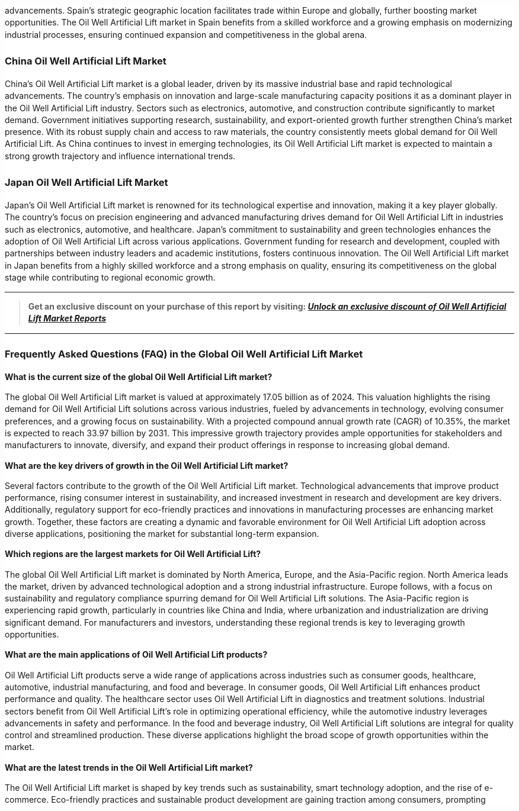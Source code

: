 advancements. Spain&rsquo;s strategic geographic location facilitates trade within Europe and globally, further boosting market opportunities. The Oil Well Artificial Lift market in Spain benefits from a skilled workforce and a growing emphasis on modernizing industrial processes, ensuring continued expansion and competitiveness in the global arena.</p><h3>China Oil Well Artificial Lift Market</h3><p>China&rsquo;s Oil Well Artificial Lift market is a global leader, driven by its massive industrial base and rapid technological advancements. The country&rsquo;s emphasis on innovation and large-scale manufacturing capacity positions it as a dominant player in the Oil Well Artificial Lift industry. Sectors such as electronics, automotive, and construction contribute significantly to market demand. Government initiatives supporting research, sustainability, and export-oriented growth further strengthen China&rsquo;s market presence. With its robust supply chain and access to raw materials, the country consistently meets global demand for Oil Well Artificial Lift. As China continues to invest in emerging technologies, its Oil Well Artificial Lift market is expected to maintain a strong growth trajectory and influence international trends.</p><h3>Japan Oil Well Artificial Lift Market</h3><p>Japan&rsquo;s Oil Well Artificial Lift market is renowned for its technological expertise and innovation, making it a key player globally. The country&rsquo;s focus on precision engineering and advanced manufacturing drives demand for Oil Well Artificial Lift in industries such as electronics, automotive, and healthcare. Japan&rsquo;s commitment to sustainability and green technologies enhances the adoption of Oil Well Artificial Lift across various applications. Government funding for research and development, coupled with partnerships between industry leaders and academic institutions, fosters continuous innovation. The Oil Well Artificial Lift market in Japan benefits from a highly skilled workforce and a strong emphasis on quality, ensuring its competitiveness on the global stage while contributing to regional economic growth.</p><hr /><blockquote><p><strong>Get an exclusive discount on your purchase of this report by visiting: <em><a href="://marketresearchpulse.com/ask-for-discount/21253?utm_source=Github&amp;utm_medium=028">Unlock an exclusive discount of Oil Well Artificial Lift Market Reports</a></em>&nbsp;</strong></p></blockquote><hr /><h3>Frequently Asked Questions (FAQ) in the Global Oil Well Artificial Lift Market</h3><p><strong>What is the current size of the global Oil Well Artificial Lift market?</strong></p><p>The global Oil Well Artificial Lift market is valued at approximately 17.05 billion as of 2024. This valuation highlights the rising demand for Oil Well Artificial Lift solutions across various industries, fueled by advancements in technology, evolving consumer preferences, and a growing focus on sustainability. With a projected compound annual growth rate (CAGR) of 10.35%, the market is expected to reach 33.97 billion by 2031. This impressive growth trajectory provides ample opportunities for stakeholders and manufacturers to innovate, diversify, and expand their product offerings in response to increasing global demand.</p><p><strong>What are the key drivers of growth in the Oil Well Artificial Lift market?</strong></p><p>Several factors contribute to the growth of the Oil Well Artificial Lift market. Technological advancements that improve product performance, rising consumer interest in sustainability, and increased investment in research and development are key drivers. Additionally, regulatory support for eco-friendly practices and innovations in manufacturing processes are enhancing market growth. Together, these factors are creating a dynamic and favorable environment for Oil Well Artificial Lift adoption across diverse applications, positioning the market for substantial long-term expansion.</p><p><strong>Which regions are the largest markets for Oil Well Artificial Lift?</strong></p><p>The global Oil Well Artificial Lift market is dominated by North America, Europe, and the Asia-Pacific region. North America leads the market, driven by advanced technological adoption and a strong industrial infrastructure. Europe follows, with a focus on sustainability and regulatory compliance spurring demand for Oil Well Artificial Lift solutions. The Asia-Pacific region is experiencing rapid growth, particularly in countries like China and India, where urbanization and industrialization are driving significant demand. For manufacturers and investors, understanding these regional trends is key to leveraging growth opportunities.</p><p><strong>What are the main applications of Oil Well Artificial Lift products?</strong></p><p>Oil Well Artificial Lift products serve a wide range of applications across industries such as consumer goods, healthcare, automotive, industrial manufacturing, and food and beverage. In consumer goods, Oil Well Artificial Lift enhances product performance and quality. The healthcare sector uses Oil Well Artificial Lift in diagnostics and treatment solutions. Industrial sectors benefit from Oil Well Artificial Lift&rsquo;s role in optimizing operational efficiency, while the automotive industry leverages advancements in safety and performance. In the food and beverage industry, Oil Well Artificial Lift solutions are integral for quality control and streamlined production. These diverse applications highlight the broad scope of growth opportunities within the market.</p><p><strong>What are the latest trends in the Oil Well Artificial Lift market?</strong></p><p>The Oil Well Artificial Lift market is shaped by key trends such as sustainability, smart technology adoption, and the rise of e-commerce. Eco-friendly practices and sustainable product development are gaining traction among consumers, prompting